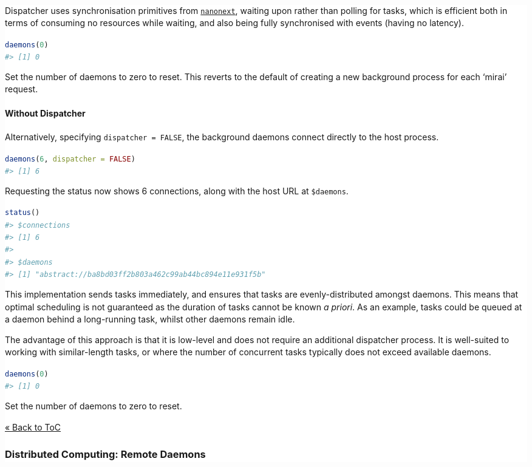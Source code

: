 Dispatcher uses synchronisation primitives from
[`nanonext`](https://doi.org/10.5281/zenodo.7903429), waiting upon
rather than polling for tasks, which is efficient both in terms of
consuming no resources while waiting, and also being fully synchronised
with events (having no latency).

``` r
daemons(0)
#> [1] 0
```

Set the number of daemons to zero to reset. This reverts to the default
of creating a new background process for each ‘mirai’ request.

#### Without Dispatcher

Alternatively, specifying `dispatcher = FALSE`, the background daemons
connect directly to the host process.

``` r
daemons(6, dispatcher = FALSE)
#> [1] 6
```

Requesting the status now shows 6 connections, along with the host URL
at `$daemons`.

``` r
status()
#> $connections
#> [1] 6
#> 
#> $daemons
#> [1] "abstract://ba8bd03ff2b803a462c99ab44bc894e11e931f5b"
```

This implementation sends tasks immediately, and ensures that tasks are
evenly-distributed amongst daemons. This means that optimal scheduling
is not guaranteed as the duration of tasks cannot be known *a priori*.
As an example, tasks could be queued at a daemon behind a long-running
task, whilst other daemons remain idle.

The advantage of this approach is that it is low-level and does not
require an additional dispatcher process. It is well-suited to working
with similar-length tasks, or where the number of concurrent tasks
typically does not exceed available daemons.

``` r
daemons(0)
#> [1] 0
```

Set the number of daemons to zero to reset.

[« Back to ToC](#table-of-contents)

### Distributed Computing: Remote Daemons
